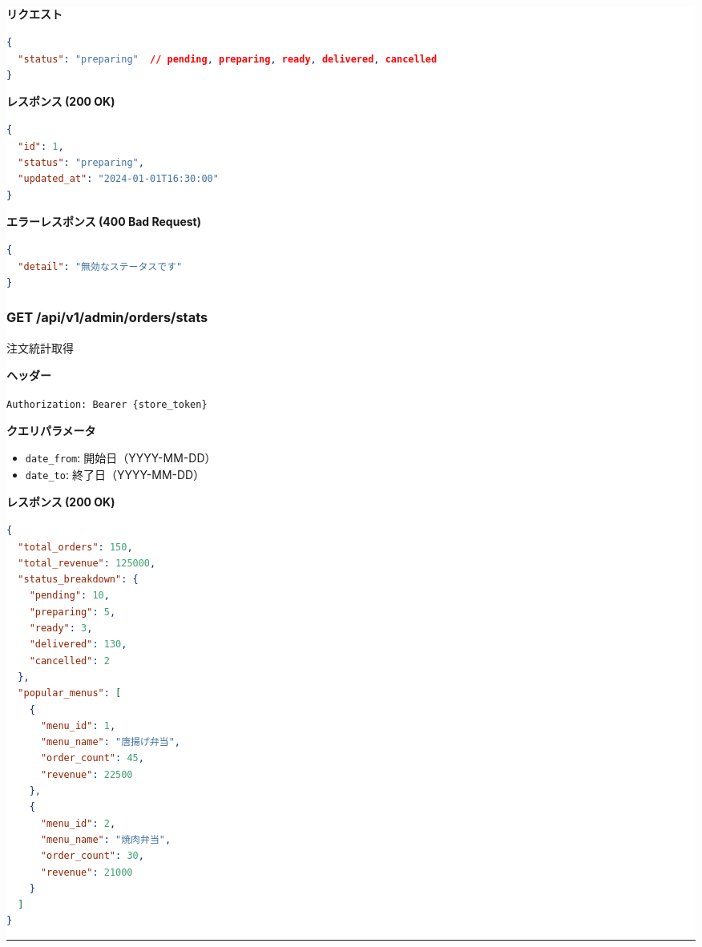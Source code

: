 **リクエスト**
```json
{
  "status": "preparing"  // pending, preparing, ready, delivered, cancelled
}
```

**レスポンス (200 OK)**
```json
{
  "id": 1,
  "status": "preparing",
  "updated_at": "2024-01-01T16:30:00"
}
```

**エラーレスポンス (400 Bad Request)**
```json
{
  "detail": "無効なステータスです"
}
```

### GET /api/v1/admin/orders/stats
注文統計取得

**ヘッダー**
```
Authorization: Bearer {store_token}
```

**クエリパラメータ**
- `date_from`: 開始日（YYYY-MM-DD）
- `date_to`: 終了日（YYYY-MM-DD）

**レスポンス (200 OK)**
```json
{
  "total_orders": 150,
  "total_revenue": 125000,
  "status_breakdown": {
    "pending": 10,
    "preparing": 5,
    "ready": 3,
    "delivered": 130,
    "cancelled": 2
  },
  "popular_menus": [
    {
      "menu_id": 1,
      "menu_name": "唐揚げ弁当",
      "order_count": 45,
      "revenue": 22500
    },
    {
      "menu_id": 2,
      "menu_name": "焼肉弁当",
      "order_count": 30,
      "revenue": 21000
    }
  ]
}
```

---